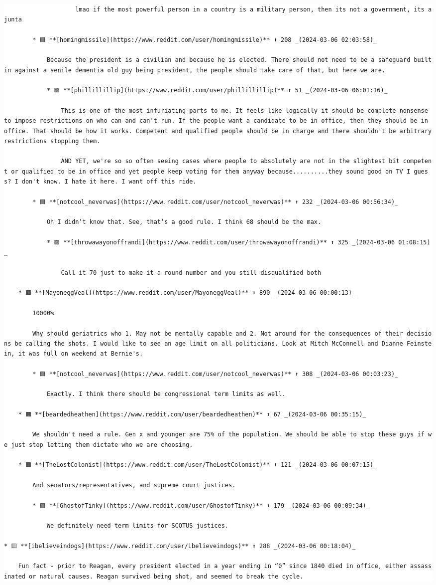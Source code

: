 						lmao if the most powerful person in a country is a military person, then its not a government, its a junta

			* 🟦 **[homingmissile](https://www.reddit.com/user/homingmissile)** ⬆️ 208 _(2024-03-06 02:03:58)_

				Because the president is a civilian and because he is elected. There should not need to be a safeguard built in against a senile dementia old guy being president, the people should take care of that, but here we are.

				* 🟪 **[phillillillip](https://www.reddit.com/user/phillillillip)** ⬆️ 51 _(2024-03-06 06:01:16)_

					This is one of the most infuriating parts to me. It feels like logically it should be complete nonsense to impose restrictions on who can and can't run. If the people want a candidate to be in office, then they should be in office. That should be how it works. Competent and qualified people should be in charge and there shouldn't be arbitrary restrictions stopping them.
					
					AND YET, we're so so often seeing cases where people to absolutely are not in the slightest bit competent or qualified to be in office and yet people keep voting for them anyway because..........they sound good on TV I guess? I don't know. I hate it here. I want off this ride.

			* 🟦 **[notcool_neverwas](https://www.reddit.com/user/notcool_neverwas)** ⬆️ 232 _(2024-03-06 00:56:34)_

				Oh I didn’t know that. See, that’s a good rule. I think 68 should be the max.

				* 🟪 **[throwawayonoffrandi](https://www.reddit.com/user/throwawayonoffrandi)** ⬆️ 325 _(2024-03-06 01:08:15)_

					Call it 70 just to make it a round number and you still disqualified both

		* 🟧 **[MayoneggVeal](https://www.reddit.com/user/MayoneggVeal)** ⬆️ 890 _(2024-03-06 00:00:13)_

			10000%
			
			Why should geriatrics who 1. May not be mentally capable and 2. Not around for the consequences of their decisions be calling the shots. I would like to see an age limit on all politicians. Look at Mitch McConnell and Dianne Feinstein, it was full on weekend at Bernie's.

			* 🟦 **[notcool_neverwas](https://www.reddit.com/user/notcool_neverwas)** ⬆️ 308 _(2024-03-06 00:03:23)_

				Exactly. I think there should be congressional term limits as well.

		* 🟧 **[beardedheathen](https://www.reddit.com/user/beardedheathen)** ⬆️ 67 _(2024-03-06 00:35:15)_

			We shouldn't need a rule. Gen x and younger are 75% of the population. We should be able to stop these guys if we just stop letting them dictate who we are choosing.

		* 🟧 **[TheLostColonist](https://www.reddit.com/user/TheLostColonist)** ⬆️ 121 _(2024-03-06 00:07:15)_

			And senators/representatives, and supreme court justices.

			* 🟦 **[GhostofTinky](https://www.reddit.com/user/GhostofTinky)** ⬆️ 179 _(2024-03-06 00:09:34)_

				We definitely need term limits for SCOTUS justices.

	* 🟨 **[ibelieveindogs](https://www.reddit.com/user/ibelieveindogs)** ⬆️ 288 _(2024-03-06 00:18:04)_

		Fun fact - prior to Reagan, every president elected in a year ending in “0” since 1840 died in office, either assassinated or natural causes. Reagan survived being shot, and seemed to break the cycle.
